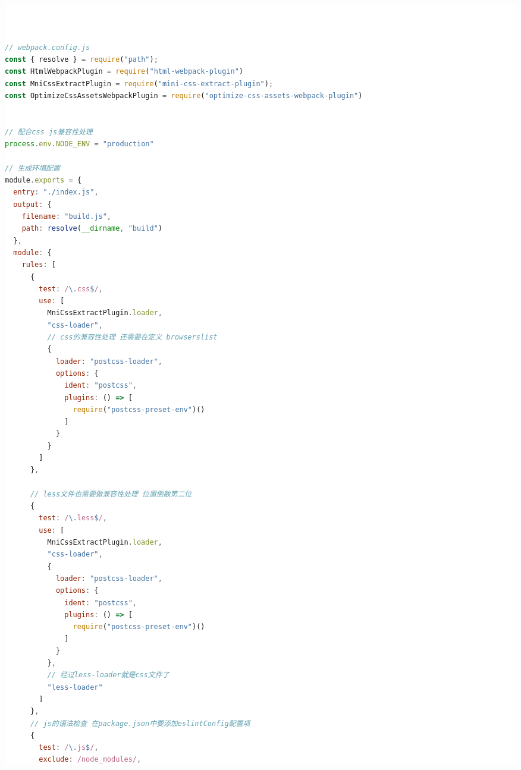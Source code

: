 ```js



// webpack.config.js
const { resolve } = require("path");
const HtmlWebpackPlugin = require("html-webpack-plugin")
const MniCssExtractPlugin = require("mini-css-extract-plugin");
const OptimizeCssAssetsWebpackPlugin = require("optimize-css-assets-webpack-plugin")


// 配合css js兼容性处理
process.env.NODE_ENV = "production"

// 生成环境配置
module.exports = {
  entry: "./index.js",
  output: {
    filename: "build.js",
    path: resolve(__dirname, "build")
  },
  module: {
    rules: [
      {
        test: /\.css$/,
        use: [
          MniCssExtractPlugin.loader,
          "css-loader",
          // css的兼容性处理 还需要在定义 browserslist
          {
            loader: "postcss-loader",
            options: {
              ident: "postcss",
              plugins: () => [
                require("postcss-preset-env")()
              ]
            }
          }
        ]
      },

      // less文件也需要做兼容性处理 位置倒数第二位
      {
        test: /\.less$/,
        use: [
          MniCssExtractPlugin.loader,
          "css-loader",
          {
            loader: "postcss-loader",
            options: {
              ident: "postcss",
              plugins: () => [
                require("postcss-preset-env")()
              ]
            }
          },
          // 经过less-loader就是css文件了
          "less-loader"
        ]
      },
      // js的语法检查 在package.json中要添加eslintConfig配置项
      {
        test: /\.js$/,
        exclude: /node_modules/,
```